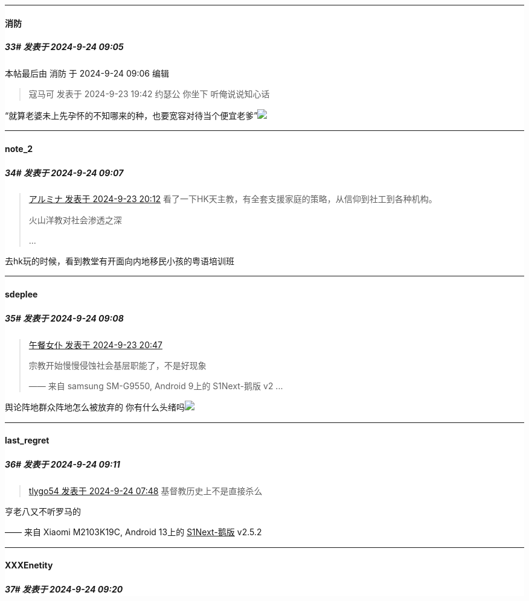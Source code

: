*****

####  消防  
##### 33#       发表于 2024-9-24 09:05

 本帖最后由 消防 于 2024-9-24 09:06 编辑 
<blockquote>寇马可 发表于 2024-9-23 19:42
约瑟公 你坐下 听俺说说知心话</blockquote>
“就算老婆未上先孕怀的不知哪来的种，也要宽容对待当个便宜老爹”<img src="https://static.saraba1st.com/image/smiley/face2017/227.gif" referrerpolicy="no-referrer">

*****

####  note_2  
##### 34#       发表于 2024-9-24 09:07

<blockquote><a href="httphttps://bbs.saraba1st.com/2b/forum.php?mod=redirect&amp;goto=findpost&amp;pid=66284538&amp;ptid=2200579" target="_blank">アルミナ 发表于 2024-9-23 20:12</a>
看了一下HK天主教，有全套支援家庭的策略，从信仰到社工到各种机构。

火山洋教对社会渗透之深

 ...</blockquote>
去hk玩的时候，看到教堂有开面向内地移民小孩的粤语培训班

*****

####  sdeplee  
##### 35#       发表于 2024-9-24 09:08

<blockquote><a href="httphttps://bbs.saraba1st.com/2b/forum.php?mod=redirect&amp;goto=findpost&amp;pid=66284761&amp;ptid=2200579" target="_blank">午餐女仆 发表于 2024-9-23 20:47</a>

宗教开始慢慢侵蚀社会基层职能了，不是好现象

—— 来自 samsung SM-G9550, Android 9上的 S1Next-鹅版 v2 ...</blockquote>
舆论阵地群众阵地怎么被放弃的 你有什么头绪吗<img src="https://static.saraba1st.com/image/smiley/face2017/220.png" referrerpolicy="no-referrer">

*****

####  last_regret  
##### 36#       发表于 2024-9-24 09:11

<blockquote><a href="httphttps://bbs.saraba1st.com/2b/forum.php?mod=redirect&amp;goto=findpost&amp;pid=66287224&amp;ptid=2200579" target="_blank">tlygo54 发表于 2024-9-24 07:48</a>
基督教历史上不是直接杀么</blockquote>
亨老八又不听罗马的

—— 来自 Xiaomi M2103K19C, Android 13上的 [S1Next-鹅版](https://github.com/ykrank/S1-Next/releases) v2.5.2

*****

####  XXXEnetity  
##### 37#       发表于 2024-9-24 09:20
